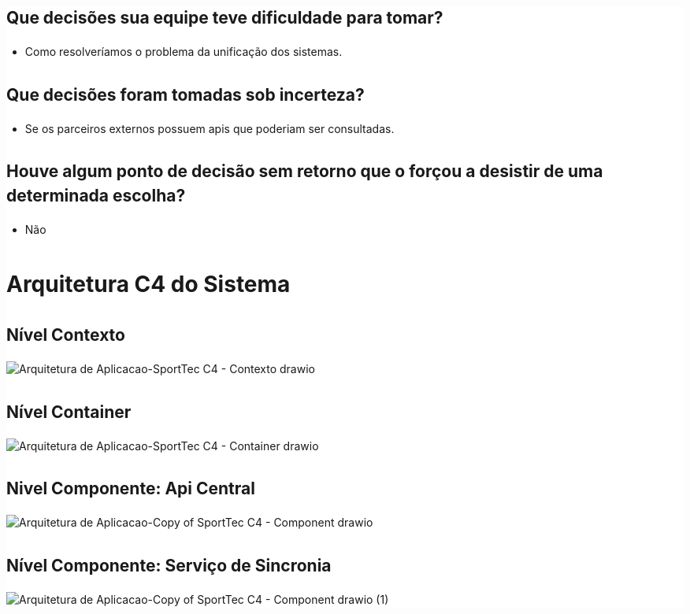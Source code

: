 ## Que decisões sua equipe teve dificuldade para tomar? 
- Como resolveríamos o problema da unificação dos sistemas. 

## Que decisões foram tomadas sob incerteza? 
- Se os parceiros externos possuem apis que poderiam ser consultadas. 

## Houve algum ponto de decisão sem retorno que o forçou a desistir de uma determinada escolha? 
- Não 

# Arquitetura C4 do Sistema 

## Nível Contexto 
![Arquitetura de Aplicacao-SportTec C4 - Contexto drawio](https://github.com/user-attachments/assets/e91abef9-b4dc-46e6-b499-c908cb8a63d8)

## Nível Container
![Arquitetura de Aplicacao-SportTec C4 - Container drawio](https://github.com/user-attachments/assets/4351cbf8-e76c-407c-b3c2-a0eb6a18bfc3)

## Nivel Componente: Api Central
![Arquitetura de Aplicacao-Copy of SportTec C4 - Component drawio](https://github.com/user-attachments/assets/d6c8151e-a797-45ac-9eae-20691c8444af)

## Nível Componente: Serviço de Sincronia
![Arquitetura de Aplicacao-Copy of SportTec C4 - Component drawio (1)](https://github.com/user-attachments/assets/9fc29c2c-aee0-458a-8ab3-ff4b7d756379)
